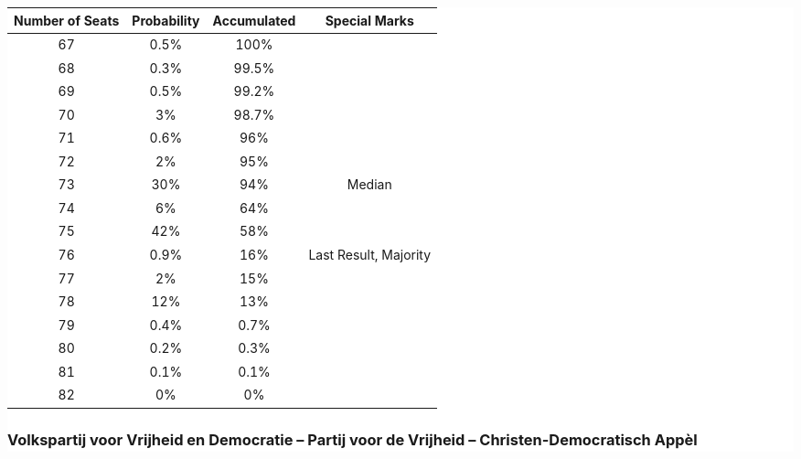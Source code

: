 | Number of Seats | Probability | Accumulated | Special Marks |
|:---------------:|:-----------:|:-----------:|:-------------:|
| 67 | 0.5% | 100% |  |
| 68 | 0.3% | 99.5% |  |
| 69 | 0.5% | 99.2% |  |
| 70 | 3% | 98.7% |  |
| 71 | 0.6% | 96% |  |
| 72 | 2% | 95% |  |
| 73 | 30% | 94% | Median |
| 74 | 6% | 64% |  |
| 75 | 42% | 58% |  |
| 76 | 0.9% | 16% | Last Result, Majority |
| 77 | 2% | 15% |  |
| 78 | 12% | 13% |  |
| 79 | 0.4% | 0.7% |  |
| 80 | 0.2% | 0.3% |  |
| 81 | 0.1% | 0.1% |  |
| 82 | 0% | 0% |  |

### Volkspartij voor Vrijheid en Democratie – Partij voor de Vrijheid – Christen-Democratisch Appèl
